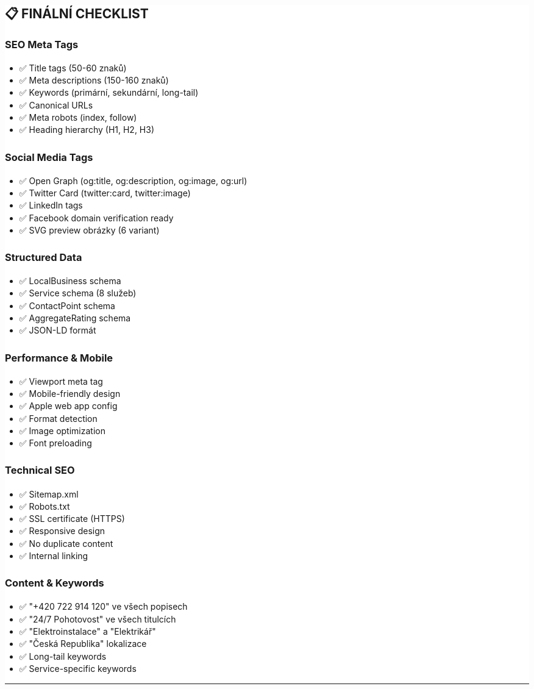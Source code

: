 
## 📋 FINÁLNÍ CHECKLIST

### SEO Meta Tags
- ✅ Title tags (50-60 znaků)
- ✅ Meta descriptions (150-160 znaků)
- ✅ Keywords (primární, sekundární, long-tail)
- ✅ Canonical URLs
- ✅ Meta robots (index, follow)
- ✅ Heading hierarchy (H1, H2, H3)

### Social Media Tags
- ✅ Open Graph (og:title, og:description, og:image, og:url)
- ✅ Twitter Card (twitter:card, twitter:image)
- ✅ LinkedIn tags
- ✅ Facebook domain verification ready
- ✅ SVG preview obrázky (6 variant)

### Structured Data
- ✅ LocalBusiness schema
- ✅ Service schema (8 služeb)
- ✅ ContactPoint schema
- ✅ AggregateRating schema
- ✅ JSON-LD formát

### Performance & Mobile
- ✅ Viewport meta tag
- ✅ Mobile-friendly design
- ✅ Apple web app config
- ✅ Format detection
- ✅ Image optimization
- ✅ Font preloading

### Technical SEO
- ✅ Sitemap.xml
- ✅ Robots.txt
- ✅ SSL certificate (HTTPS)
- ✅ Responsive design
- ✅ No duplicate content
- ✅ Internal linking

### Content & Keywords
- ✅ "+420 722 914 120" ve všech popisech
- ✅ "24/7 Pohotovost" ve všech titulcích
- ✅ "Elektroinstalace" a "Elektrikář"
- ✅ "Česká Republika" lokalizace
- ✅ Long-tail keywords
- ✅ Service-specific keywords

---